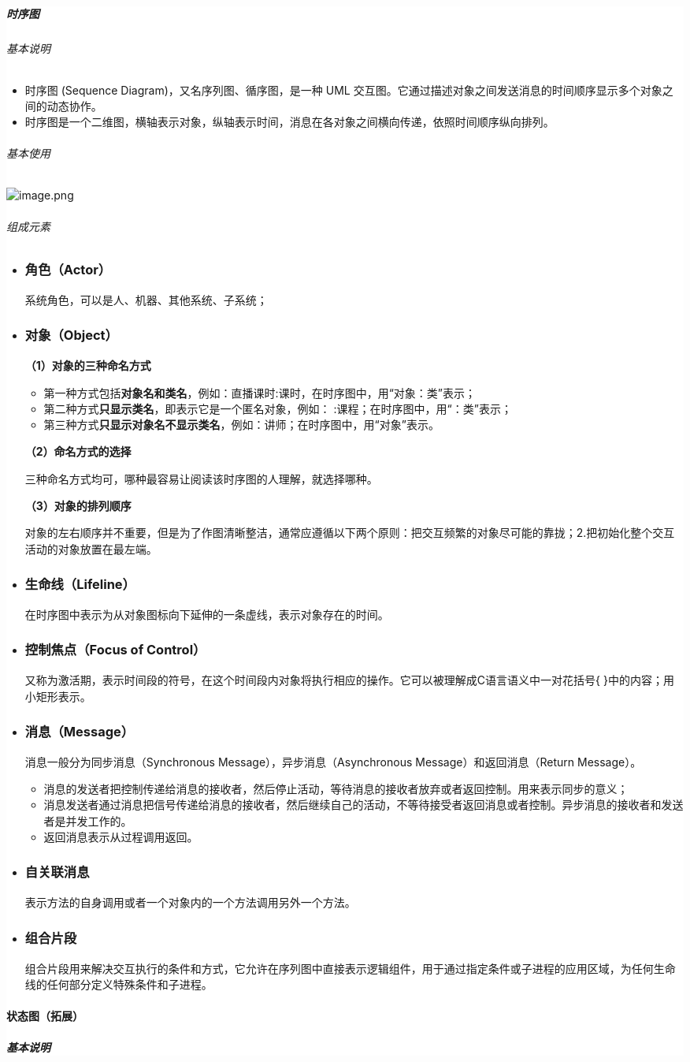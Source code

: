 ##### 时序图

###### 基本说明

- 时序图 (Sequence Diagram)，又名序列图、循序图，是一种 UML 交互图。它通过描述对象之间发送消息的时间顺序显示多个对象之间的动态协作。
- 时序图是一个二维图，横轴表示对象，纵轴表示时间，消息在各对象之间横向传递，依照时间顺序纵向排列。

###### 基本使用

![image.png](https://p6-juejin.byteimg.com/tos-cn-i-k3u1fbpfcp/7600a92233474033a5d8a1de938dfc3e~tplv-k3u1fbpfcp-watermark.image?)

###### 组成元素

- ###  角色（Actor）

  系统角色，可以是人、机器、其他系统、子系统；

- ### **对象（Object）**

  **（1）对象的三种命名方式**

  - 第一种方式包括**对象名和类名**，例如：直播课时:课时，在时序图中，用“对象：类”表示；
  - 第二种方式**只显示类名**，即表示它是一个匿名对象，例如： :课程；在时序图中，用“：类”表示；
  - 第三种方式**只显示对象名不显示类名**，例如：讲师；在时序图中，用“对象”表示。

  **（2）命名方式的选择**

  三种命名方式均可，哪种最容易让阅读该时序图的人理解，就选择哪种。

  **（3）对象的排列顺序**

  对象的左右顺序并不重要，但是为了作图清晰整洁，通常应遵循以下两个原则：把交互频繁的对象尽可能的靠拢；2.把初始化整个交互活动的对象放置在最左端。

- ### **生命线（Lifeline）**

  ​ 在时序图中表示为从对象图标向下延伸的一条虚线，表示对象存在的时间。

- ### **控制焦点（Focus of Control）**

  ​ 又称为激活期，表示时间段的符号，在这个时间段内对象将执行相应的操作。它可以被理解成C语言语义中一对花括号{ }中的内容；用小矩形表示。

- ### **消息（Message）**

  消息一般分为同步消息（Synchronous Message），异步消息（Asynchronous Message）和返回消息（Return Message）。

  - 消息的发送者把控制传递给消息的接收者，然后停止活动，等待消息的接收者放弃或者返回控制。用来表示同步的意义；
  - 消息发送者通过消息把信号传递给消息的接收者，然后继续自己的活动，不等待接受者返回消息或者控制。异步消息的接收者和发送者是并发工作的。
  - 返回消息表示从过程调用返回。

- ### **自关联消息**

  表示方法的自身调用或者一个对象内的一个方法调用另外一个方法。

- ### **组合片段**

  组合片段用来解决交互执行的条件和方式，它允许在序列图中直接表示逻辑组件，用于通过指定条件或子进程的应用区域，为任何生命线的任何部分定义特殊条件和子进程。

#### 状态图（拓展）

##### 基本说明
